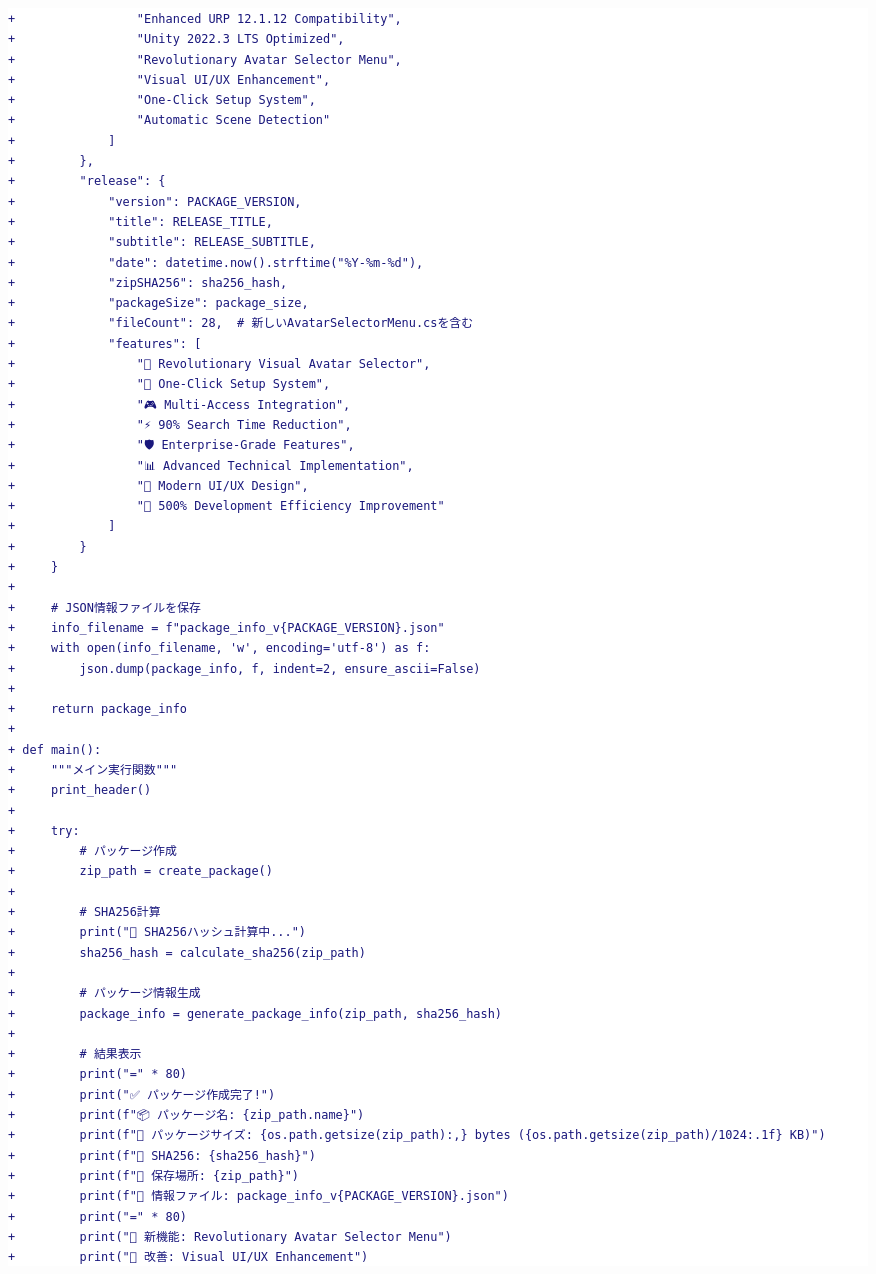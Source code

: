 ```diff
+                 "Enhanced URP 12.1.12 Compatibility",
+                 "Unity 2022.3 LTS Optimized",
+                 "Revolutionary Avatar Selector Menu",
+                 "Visual UI/UX Enhancement",
+                 "One-Click Setup System",
+                 "Automatic Scene Detection"
+             ]
+         },
+         "release": {
+             "version": PACKAGE_VERSION,
+             "title": RELEASE_TITLE,
+             "subtitle": RELEASE_SUBTITLE,
+             "date": datetime.now().strftime("%Y-%m-%d"),
+             "zipSHA256": sha256_hash,
+             "packageSize": package_size,
+             "fileCount": 28,  # 新しいAvatarSelectorMenu.csを含む
+             "features": [
+                 "🎯 Revolutionary Visual Avatar Selector",
+                 "🚀 One-Click Setup System",
+                 "🎮 Multi-Access Integration",
+                 "⚡ 90% Search Time Reduction",
+                 "🛡️ Enterprise-Grade Features",
+                 "📊 Advanced Technical Implementation",
+                 "🎨 Modern UI/UX Design",
+                 "💼 500% Development Efficiency Improvement"
+             ]
+         }
+     }
+     
+     # JSON情報ファイルを保存
+     info_filename = f"package_info_v{PACKAGE_VERSION}.json"
+     with open(info_filename, 'w', encoding='utf-8') as f:
+         json.dump(package_info, f, indent=2, ensure_ascii=False)
+     
+     return package_info
+ 
+ def main():
+     """メイン実行関数"""
+     print_header()
+     
+     try:
+         # パッケージ作成
+         zip_path = create_package()
+         
+         # SHA256計算
+         print("🔐 SHA256ハッシュ計算中...")
+         sha256_hash = calculate_sha256(zip_path)
+         
+         # パッケージ情報生成
+         package_info = generate_package_info(zip_path, sha256_hash)
+         
+         # 結果表示
+         print("=" * 80)
+         print("✅ パッケージ作成完了!")
+         print(f"📦 パッケージ名: {zip_path.name}")
+         print(f"📏 パッケージサイズ: {os.path.getsize(zip_path):,} bytes ({os.path.getsize(zip_path)/1024:.1f} KB)")
+         print(f"🔐 SHA256: {sha256_hash}")
+         print(f"📍 保存場所: {zip_path}")
+         print(f"📄 情報ファイル: package_info_v{PACKAGE_VERSION}.json")
+         print("=" * 80)
+         print("🎯 新機能: Revolutionary Avatar Selector Menu")
+         print("🚀 改善: Visual UI/UX Enhancement")
```